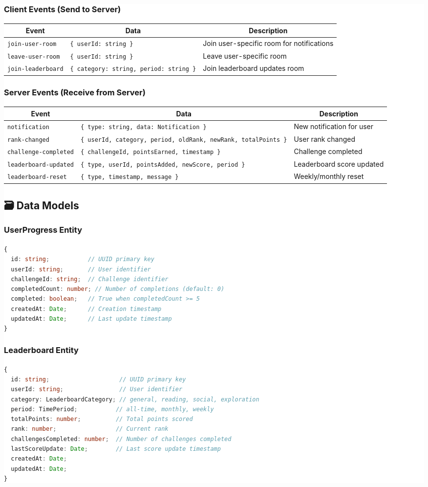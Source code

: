 ### Client Events (Send to Server)
| Event | Data | Description |
|-------|------|-------------|
| `join-user-room` | `{ userId: string }` | Join user-specific room for notifications |
| `leave-user-room` | `{ userId: string }` | Leave user-specific room |
| `join-leaderboard` | `{ category: string, period: string }` | Join leaderboard updates room |

### Server Events (Receive from Server)
| Event | Data | Description |
|-------|------|-------------|
| `notification` | `{ type: string, data: Notification }` | New notification for user |
| `rank-changed` | `{ userId, category, period, oldRank, newRank, totalPoints }` | User rank changed |
| `challenge-completed` | `{ challengeId, pointsEarned, timestamp }` | Challenge completed |
| `leaderboard-updated` | `{ type, userId, pointsAdded, newScore, period }` | Leaderboard score updated |
| `leaderboard-reset` | `{ type, timestamp, message }` | Weekly/monthly reset |

## 🗃️ Data Models

### UserProgress Entity
```typescript
{
  id: string;           // UUID primary key
  userId: string;       // User identifier
  challengeId: string;  // Challenge identifier
  completedCount: number; // Number of completions (default: 0)
  completed: boolean;   // True when completedCount >= 5
  createdAt: Date;      // Creation timestamp
  updatedAt: Date;      // Last update timestamp
}
```

### Leaderboard Entity
```typescript
{
  id: string;                    // UUID primary key
  userId: string;                // User identifier
  category: LeaderboardCategory; // general, reading, social, exploration
  period: TimePeriod;           // all-time, monthly, weekly
  totalPoints: number;          // Total points scored
  rank: number;                 // Current rank
  challengesCompleted: number;  // Number of challenges completed
  lastScoreUpdate: Date;        // Last score update timestamp
  createdAt: Date;
  updatedAt: Date;
}
```
